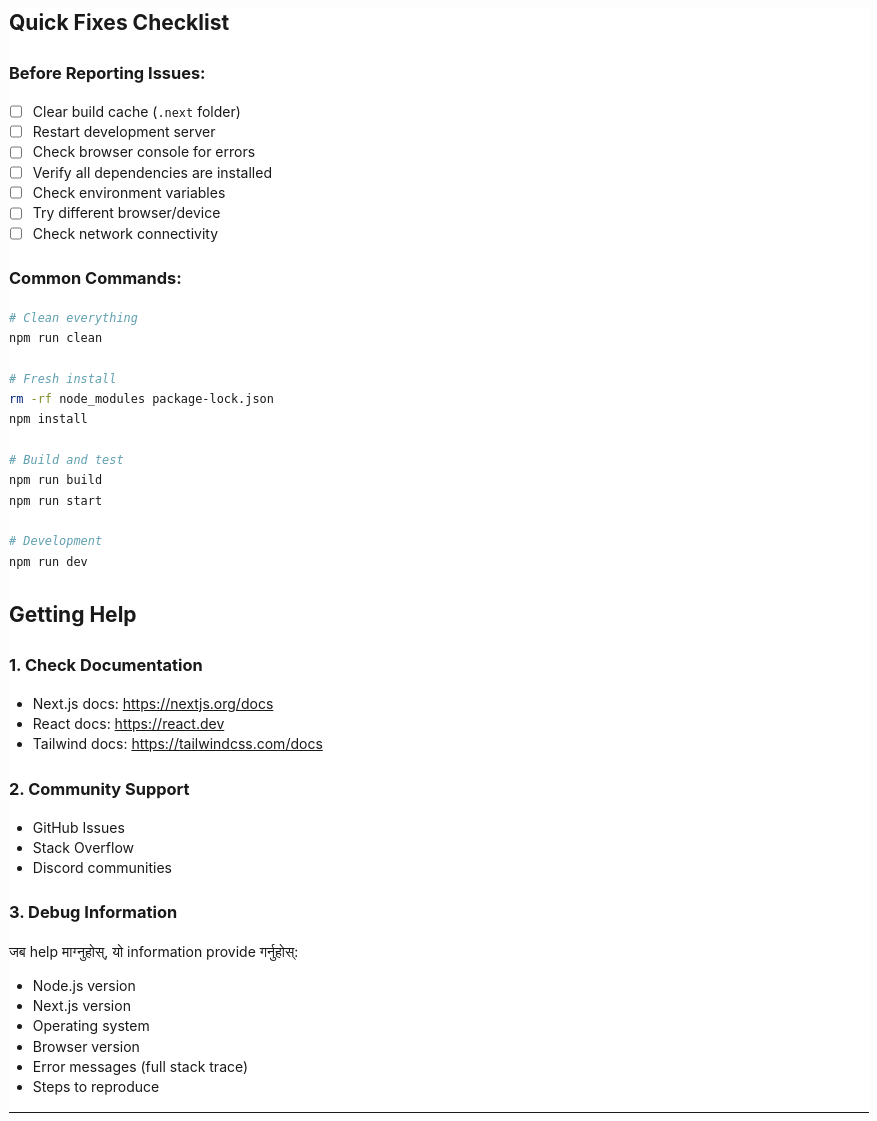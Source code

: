 ## Quick Fixes Checklist

### Before Reporting Issues:
- [ ] Clear build cache (`.next` folder)
- [ ] Restart development server
- [ ] Check browser console for errors
- [ ] Verify all dependencies are installed
- [ ] Check environment variables
- [ ] Try different browser/device
- [ ] Check network connectivity

### Common Commands:
```bash
# Clean everything
npm run clean

# Fresh install
rm -rf node_modules package-lock.json
npm install

# Build and test
npm run build
npm run start

# Development
npm run dev
```

## Getting Help

### 1. **Check Documentation**
- Next.js docs: https://nextjs.org/docs
- React docs: https://react.dev
- Tailwind docs: https://tailwindcss.com/docs

### 2. **Community Support**
- GitHub Issues
- Stack Overflow
- Discord communities

### 3. **Debug Information**
जब help माग्नुहोस्, यो information provide गर्नुहोस्:
- Node.js version
- Next.js version
- Operating system
- Browser version
- Error messages (full stack trace)
- Steps to reproduce

---